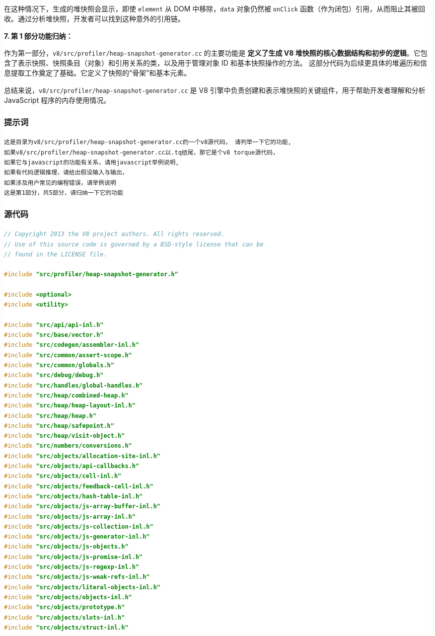 ```javascript
```

在这种情况下，生成的堆快照会显示，即使 `element` 从 DOM 中移除，`data` 对象仍然被 `onClick` 函数（作为闭包）引用，从而阻止其被回收。通过分析堆快照，开发者可以找到这种意外的引用链。

**7. 第 1 部分功能归纳：**

作为第一部分，`v8/src/profiler/heap-snapshot-generator.cc` 的主要功能是 **定义了生成 V8 堆快照的核心数据结构和初步的逻辑**。它包含了表示快照、快照条目（对象）和引用关系的类，以及用于管理对象 ID 和基本快照操作的方法。  这部分代码为后续更具体的堆遍历和信息提取工作奠定了基础。它定义了快照的“骨架”和基本元素。

总结来说，`v8/src/profiler/heap-snapshot-generator.cc` 是 V8 引擎中负责创建和表示堆快照的关键组件，用于帮助开发者理解和分析 JavaScript 程序的内存使用情况。

### 提示词
```
这是目录为v8/src/profiler/heap-snapshot-generator.cc的一个v8源代码， 请列举一下它的功能, 
如果v8/src/profiler/heap-snapshot-generator.cc以.tq结尾，那它是个v8 torque源代码，
如果它与javascript的功能有关系，请用javascript举例说明,
如果有代码逻辑推理，请给出假设输入与输出，
如果涉及用户常见的编程错误，请举例说明
这是第1部分，共5部分，请归纳一下它的功能
```

### 源代码
```cpp
// Copyright 2013 the V8 project authors. All rights reserved.
// Use of this source code is governed by a BSD-style license that can be
// found in the LICENSE file.

#include "src/profiler/heap-snapshot-generator.h"

#include <optional>
#include <utility>

#include "src/api/api-inl.h"
#include "src/base/vector.h"
#include "src/codegen/assembler-inl.h"
#include "src/common/assert-scope.h"
#include "src/common/globals.h"
#include "src/debug/debug.h"
#include "src/handles/global-handles.h"
#include "src/heap/combined-heap.h"
#include "src/heap/heap-layout-inl.h"
#include "src/heap/heap.h"
#include "src/heap/safepoint.h"
#include "src/heap/visit-object.h"
#include "src/numbers/conversions.h"
#include "src/objects/allocation-site-inl.h"
#include "src/objects/api-callbacks.h"
#include "src/objects/cell-inl.h"
#include "src/objects/feedback-cell-inl.h"
#include "src/objects/hash-table-inl.h"
#include "src/objects/js-array-buffer-inl.h"
#include "src/objects/js-array-inl.h"
#include "src/objects/js-collection-inl.h"
#include "src/objects/js-generator-inl.h"
#include "src/objects/js-objects.h"
#include "src/objects/js-promise-inl.h"
#include "src/objects/js-regexp-inl.h"
#include "src/objects/js-weak-refs-inl.h"
#include "src/objects/literal-objects-inl.h"
#include "src/objects/objects-inl.h"
#include "src/objects/prototype.h"
#include "src/objects/slots-inl.h"
#include "src/objects/struct-inl.h"
```